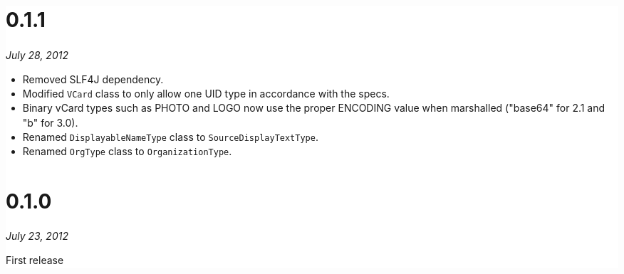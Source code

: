 # 0.1.1 #
_July 28, 2012_

  * Removed SLF4J dependency.
  * Modified `VCard` class to only allow one UID type in accordance with the specs.
  * Binary vCard types such as PHOTO and LOGO now use the proper ENCODING value when marshalled ("base64" for 2.1 and "b" for 3.0).
  * Renamed `DisplayableNameType` class to `SourceDisplayTextType`.
  * Renamed `OrgType` class to `OrganizationType`.

# 0.1.0 #
_July 23, 2012_

First release
